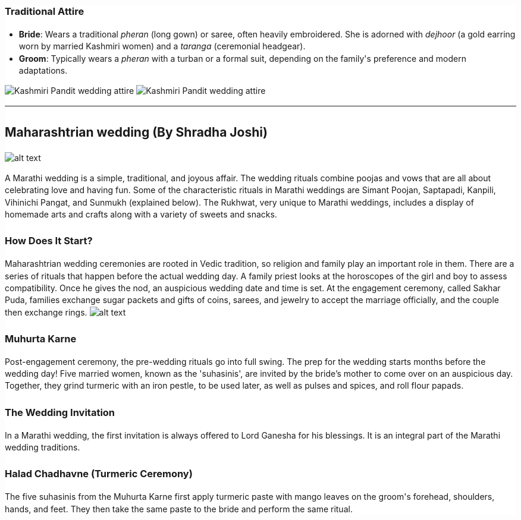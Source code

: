 ### Traditional Attire

- **Bride**: Wears a traditional *pheran* (long gown) or saree, often heavily embroidered. She is adorned with *dejhoor* (a gold earring worn by married Kashmiri women) and a *taranga* (ceremonial headgear).
- **Groom**: Typically wears a *pheran* with a turban or a formal suit, depending on the family's preference and modern adaptations.

![Kashmiri Pandit wedding attire](/assets/blog/a-place-we-call-home/kashmiripanditwedding-2.png)
![Kashmiri Pandit wedding attire](/assets/blog/a-place-we-call-home/kashmiripanditwedding-1.png)

---

## Maharashtrian wedding (By Shradha Joshi)

![alt text](/assets/blog/a-place-we-call-home/maharastrian-wedding.png)

A Marathi wedding is a simple, traditional, and joyous affair. The wedding rituals combine poojas and vows that are all about celebrating love and having fun. Some of the characteristic rituals in Marathi weddings are Simant Poojan, Saptapadi, Kanpili, Vihinichi Pangat, and Sunmukh (explained below). The Rukhwat, very unique to Marathi weddings, includes a display of homemade arts and crafts along with a variety of sweets and snacks.

### How Does It Start?

Maharashtrian wedding ceremonies are rooted in Vedic tradition, so religion and family play an important role in them. There are a series of rituals that happen before the actual wedding day. A family priest looks at the horoscopes of the girl and boy to assess compatibility. Once he gives the nod, an auspicious wedding date and time is set. At the engagement ceremony, called Sakhar Puda, families exchange sugar packets and gifts of coins, sarees, and jewelry to accept the marriage officially, and the couple then exchange rings.
![alt text](/assets/blog/a-place-we-call-home/maharastrian-wedding-1.png)

### Muhurta Karne

Post-engagement ceremony, the pre-wedding rituals go into full swing. The prep for the wedding starts months before the wedding day! Five married women, known as the 'suhasinis', are invited by the bride’s mother to come over on an auspicious day. Together, they grind turmeric with an iron pestle, to be used later, as well as pulses and spices, and roll flour papads.

### The Wedding Invitation

In a Marathi wedding, the first invitation is always offered to Lord Ganesha for his blessings. It is an integral part of the Marathi wedding traditions.

### Halad Chadhavne (Turmeric Ceremony)

The five suhasinis from the Muhurta Karne first apply turmeric paste with mango leaves on the groom's forehead, shoulders, hands, and feet. They then take the same paste to the bride and perform the same ritual.
